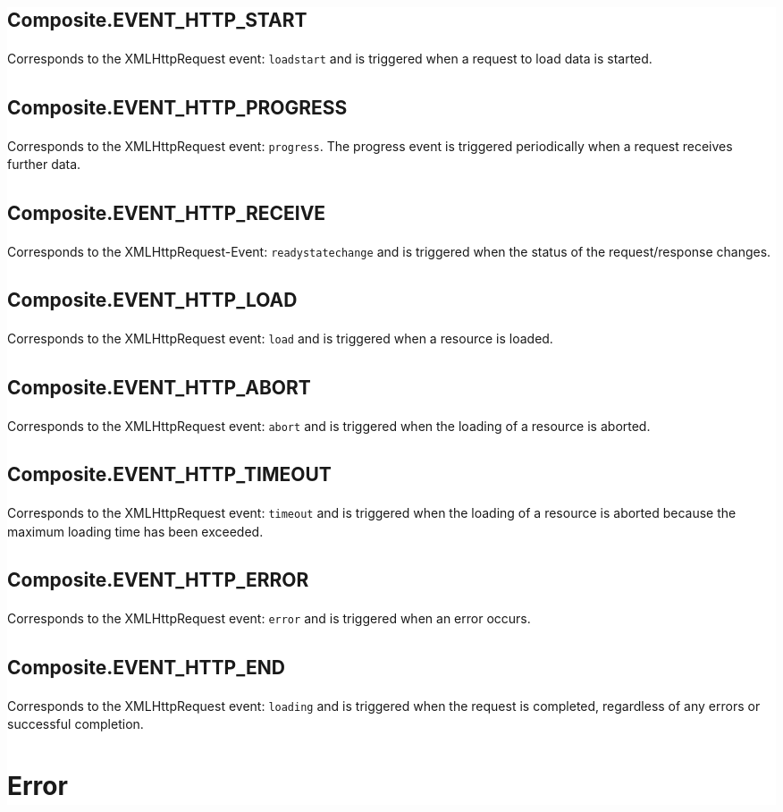 
## Composite.EVENT_HTTP_START

Corresponds to the XMLHttpRequest event: `loadstart` and is triggered when a
request to load data is started.


## Composite.EVENT_HTTP_PROGRESS

Corresponds to the XMLHttpRequest event: `progress`. The progress event is
triggered periodically when a request receives further data.


## Composite.EVENT_HTTP_RECEIVE

Corresponds to the XMLHttpRequest-Event: `readystatechange` and is triggered
when the status of the request/response changes.


## Composite.EVENT_HTTP_LOAD

Corresponds to the XMLHttpRequest event: `load` and is triggered when a resource
is loaded.


## Composite.EVENT_HTTP_ABORT

Corresponds to the XMLHttpRequest event: `abort` and is triggered when the
loading of a resource is aborted.


## Composite.EVENT_HTTP_TIMEOUT

Corresponds to the XMLHttpRequest event: `timeout` and is triggered when the
loading of a resource is aborted because the maximum loading time has been
exceeded.


## Composite.EVENT_HTTP_ERROR

Corresponds to the XMLHttpRequest event: `error` and is triggered when an error
occurs.


## Composite.EVENT_HTTP_END

Corresponds to the XMLHttpRequest event: `loading` and is triggered when the
request is completed, regardless of any errors or successful completion.


# Error
